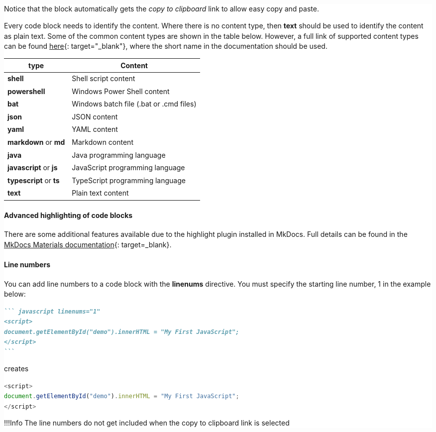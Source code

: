 Notice that the block automatically gets the *copy to clipboard* link to allow easy copy and paste.

Every code block needs to identify the content.  Where there is no content type, then **text** should be used to identify the content as plain text.  Some of the common content types are shown in the table below.  However, a full link of supported content types can be found [here](https://pygments.org/docs/lexers/){: target="_blank"}, where the short name in the documentation should be used.

| type | Content
|------|--------
| **shell** | Shell script content
| **powershell** | Windows Power Shell content
| **bat** | Windows batch file (.bat or .cmd files)
| **json** | JSON content
| **yaml** | YAML content
| **markdown** or **md** | Markdown content
| **java** | Java programming language
| **javascript** or **js** | JavaScript programming language
| **typescript** or **ts** | TypeScript programming language
| **text** | Plain text content

#### Advanced highlighting of code blocks

There are some additional features available due to the highlight plugin installed in MkDocs.  Full details can be found in the [MkDocs Materials documentation](https://squidfunk.github.io/mkdocs-material/reference/code-blocks/){: target=_blank}.

#### Line numbers

You can add line numbers to a code block with the **linenums** directive.  You must specify the starting line number, 1 in the example below:

```` md
``` javascript linenums="1"
<script>
document.getElementById("demo").innerHTML = "My First JavaScript";
</script>
```
````

creates

``` javascript linenums="1"
<script>
document.getElementById("demo").innerHTML = "My First JavaScript";
</script>
```

!!!Info
    The line numbers do not get included when the copy to clipboard link is selected
